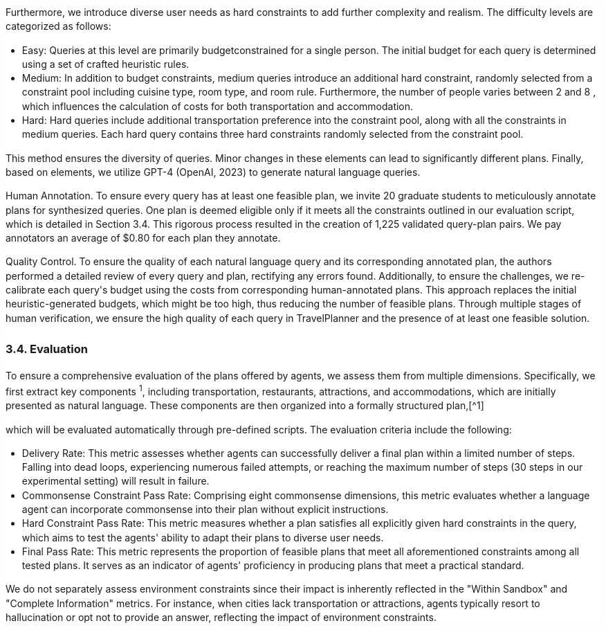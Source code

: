 Furthermore, we introduce diverse user needs as hard constraints to add further complexity and realism. The difficulty levels are categorized as follows:

- Easy: Queries at this level are primarily budgetconstrained for a single person. The initial budget for each query is determined using a set of crafted heuristic rules.
- Medium: In addition to budget constraints, medium queries introduce an additional hard constraint, randomly selected from a constraint pool including cuisine type, room type, and room rule. Furthermore, the number of people varies between 2 and 8 , which influences the calculation of costs for both transportation and accommodation.
- Hard: Hard queries include additional transportation preference into the constraint pool, along with all the constraints in medium queries. Each hard query contains three hard constraints randomly selected from the constraint pool.

This method ensures the diversity of queries. Minor changes in these elements can lead to significantly different plans. Finally, based on elements, we utilize GPT-4 (OpenAI, 2023) to generate natural language queries.

Human Annotation. To ensure every query has at least one feasible plan, we invite 20 graduate students to meticulously annotate plans for synthesized queries. One plan is deemed eligible only if it meets all the constraints outlined in our evaluation script, which is detailed in Section 3.4. This rigorous process resulted in the creation of 1,225 validated query-plan pairs. We pay annotators an average of $\$ 0.80$ for each plan they annotate.

Quality Control. To ensure the quality of each natural language query and its corresponding annotated plan, the authors performed a detailed review of every query and plan, rectifying any errors found. Additionally, to ensure the challenges, we re-calibrate each query's budget using the costs from corresponding human-annotated plans. This approach replaces the initial heuristic-generated budgets, which might be too high, thus reducing the number of feasible plans. Through multiple stages of human verification, we ensure the high quality of each query in TravelPlanner and the presence of at least one feasible solution.

### 3.4. Evaluation

To ensure a comprehensive evaluation of the plans offered by agents, we assess them from multiple dimensions. Specifically, we first extract key components ${ }^{1}$, including transportation, restaurants, attractions, and accommodations, which are initially presented as natural language. These components are then organized into a formally structured plan,[^1]

which will be evaluated automatically through pre-defined scripts. The evaluation criteria include the following:

- Delivery Rate: This metric assesses whether agents can successfully deliver a final plan within a limited number of steps. Falling into dead loops, experiencing numerous failed attempts, or reaching the maximum number of steps (30 steps in our experimental setting) will result in failure.
- Commonsense Constraint Pass Rate: Comprising eight commonsense dimensions, this metric evaluates whether a language agent can incorporate commonsense into their plan without explicit instructions.
- Hard Constraint Pass Rate: This metric measures whether a plan satisfies all explicitly given hard constraints in the query, which aims to test the agents' ability to adapt their plans to diverse user needs.
- Final Pass Rate: This metric represents the proportion of feasible plans that meet all aforementioned constraints among all tested plans. It serves as an indicator of agents' proficiency in producing plans that meet a practical standard.

We do not separately assess environment constraints since their impact is inherently reflected in the "Within Sandbox" and "Complete Information" metrics. For instance, when cities lack transportation or attractions, agents typically resort to hallucination or opt not to provide an answer, reflecting the impact of environment constraints.
